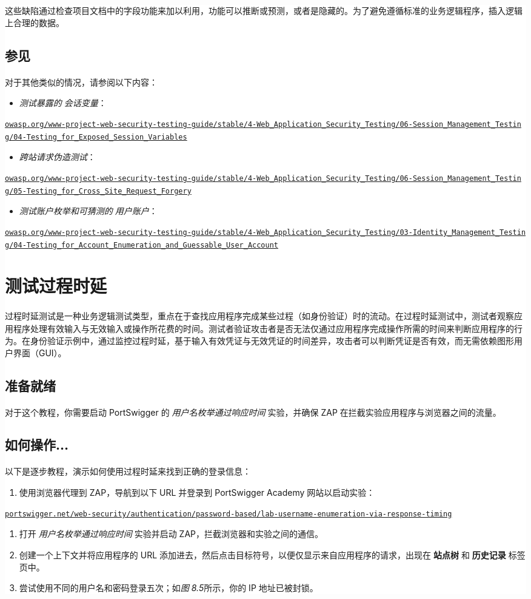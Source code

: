 这些缺陷通过检查项目文档中的字段功能来加以利用，功能可以推断或预测，或者是隐藏的。为了避免遵循标准的业务逻辑程序，插入逻辑上合理的数据。

## 参见

对于其他类似的情况，请参阅以下内容：

+   *测试暴露的* *会话变量*：

[`owasp.org/www-project-web-security-testing-guide/stable/4-Web_Application_Security_Testing/06-Session_Management_Testing/04-Testing_for_Exposed_Session_Variables`](https://owasp.org/www-project-web-security-testing-guide/stable/4-Web_Application_Security_Testing/06-Session_Management_Testing/04-Testing_for_Exposed_Session_Variables)

+   *跨站请求伪造测试*：

[`owasp.org/www-project-web-security-testing-guide/stable/4-Web_Application_Security_Testing/06-Session_Management_Testing/05-Testing_for_Cross_Site_Request_Forgery`](https://owasp.org/www-project-web-security-testing-guide/stable/4-Web_Application_Security_Testing/06-Session_Management_Testing/05-Testing_for_Cross_Site_Request_Forgery)

+   *测试账户枚举和可猜测的* *用户账户*：

[`owasp.org/www-project-web-security-testing-guide/stable/4-Web_Application_Security_Testing/03-Identity_Management_Testing/04-Testing_for_Account_Enumeration_and_Guessable_User_Account`](https://owasp.org/www-project-web-security-testing-guide/stable/4-Web_Application_Security_Testing/03-Identity_Management_Testing/04-Testing_for_Account_Enumeration_and_Guessable_User_Account)

# 测试过程时延

过程时延测试是一种业务逻辑测试类型，重点在于查找应用程序完成某些过程（如身份验证）时的流动。在过程时延测试中，测试者观察应用程序处理有效输入与无效输入或操作所花费的时间。测试者验证攻击者是否无法仅通过应用程序完成操作所需的时间来判断应用程序的行为。在身份验证示例中，通过监控过程时延，基于输入有效凭证与无效凭证的时间差异，攻击者可以判断凭证是否有效，而无需依赖图形用户界面（GUI）。

## 准备就绪

对于这个教程，你需要启动 PortSwigger 的 *用户名枚举通过响应时间* 实验，并确保 ZAP 在拦截实验应用程序与浏览器之间的流量。

## 如何操作…

以下是逐步教程，演示如何使用过程时延来找到正确的登录信息：

1.  使用浏览器代理到 ZAP，导航到以下 URL 并登录到 PortSwigger Academy 网站以启动实验：

[`portswigger.net/web-security/authentication/password-based/lab-username-enumeration-via-response-timing`](https://portswigger.net/web-security/authentication/password-based/lab-username-enumeration-via-response-timing)

1.  打开 *用户名枚举通过响应时间* 实验并启动 ZAP，拦截浏览器和实验之间的通信。

1.  创建一个上下文并将应用程序的 URL 添加进去，然后点击目标符号，以便仅显示来自应用程序的请求，出现在 **站点树** 和 **历史记录** 标签页中。

1.  尝试使用不同的用户名和密码登录五次；如*图 8.5*所示，你的 IP 地址已被封锁。
